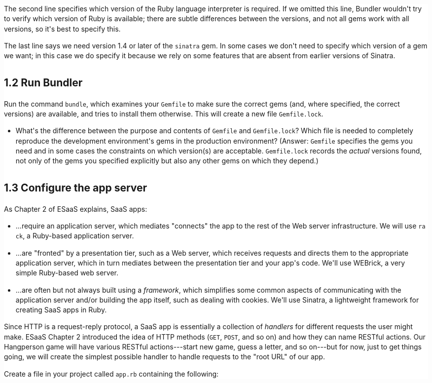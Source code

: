 The second line specifies which version of the Ruby language interpreter
is required.  If we omitted this line, Bundler wouldn't try to verify
which version of Ruby is available; there are subtle differences between
the versions, and not all gems work with all versions, so it's best to
specify this.

The last line says we need version 1.4 or later of the `sinatra` gem.
In some cases we don't need to specify which version of a gem we want;
in this case we do specify it because we rely on some features that are
absent from earlier versions of Sinatra.

## 1.2 Run Bundler

Run the command `bundle`, which examines your `Gemfile` to make
sure the correct gems (and, where specified, the correct versions) are
available, and tries to install them otherwise.  This will create a new
file `Gemfile.lock`.  

* What's the difference between the purpose and contents of `Gemfile`
and `Gemfile.lock`?  Which file is needed to completely reproduce the
development environment's gems in the production environment?
   (Answer: `Gemfile` specifies the gems you need and
in some cases the constraints on which version(s) are acceptable.
`Gemfile.lock` records the *actual* versions found, not only of the gems
you specified explicitly but also any other gems on which they depend.)

## 1.3 Configure the app server

As Chapter 2 of ESaaS explains, SaaS apps:

* ...require an application server, which mediates "connects" the app to the rest
of the Web server infrastructure.  We will use `rack`, a Ruby-based application server.

* ...are "fronted" by a presentation tier, such as a Web server, which
receives requests and directs them to the appropriate application
server, which in turn mediates between the presentation tier and your
app's code.  We'll use WEBrick, a very
simple Ruby-based web server.

* ...are often but not always built using a *framework*, which
simplifies some common aspects of communicating with the application
server and/or building the app itself, such as dealing with cookies.
We'll use Sinatra, a
lightweight framework for creating SaaS apps in Ruby.

Since HTTP is a request-reply protocol, a SaaS app is essentially a
collection of *handlers* for different requests the user might make.
ESaaS Chapter 2 introduced the idea of HTTP methods (`GET`, `POST`, and
so on) and how they can name RESTful actions.  Our Hangperson game will
have various RESTful actions---start new game, guess a letter, and so
on---but for now, just to get things going, we will create the simplest
possible handler to handle requests to the "root URL" of our app.

Create a file in your project called `app.rb` containing the following:
